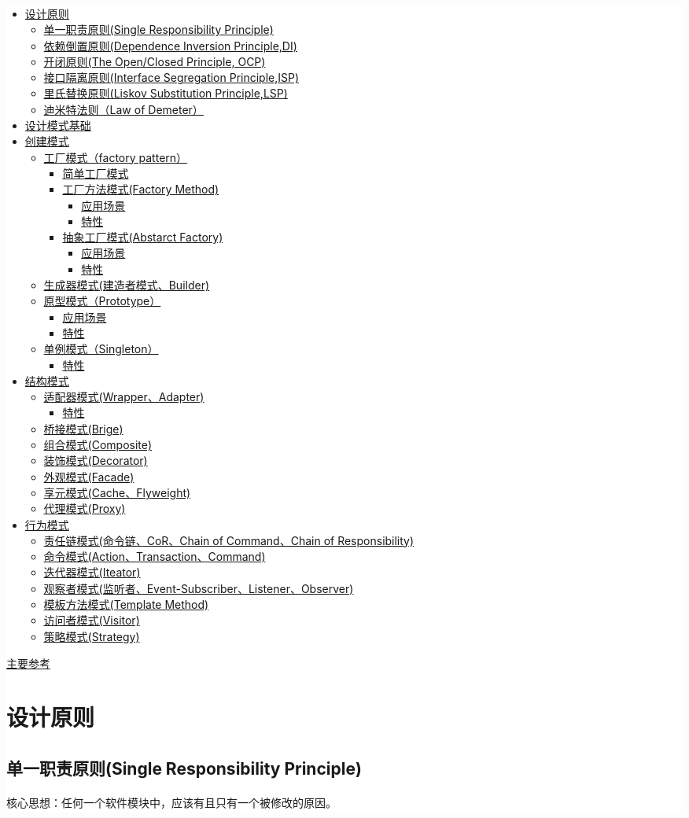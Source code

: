- [设计原则](#设计原则)
  - [单一职责原则(Single Responsibility Principle)](#单一职责原则single-responsibility-principle)
  - [依赖倒置原则(Dependence Inversion Principle,DI)](#依赖倒置原则dependence-inversion-principledi)
  - [开闭原则(The Open/Closed Principle, OCP)](#开闭原则the-openclosed-principle-ocp)
  - [接口隔离原则(Interface Segregation Principle,ISP)](#接口隔离原则interface-segregation-principleisp)
  - [里氏替换原则(Liskov Substitution Principle,LSP)](#里氏替换原则liskov-substitution-principlelsp)
  - [迪米特法则（Law of Demeter）](#迪米特法则law-of-demeter)
- [设计模式基础](#设计模式基础)
- [创建模式](#创建模式)
  - [工厂模式（factory pattern）](#工厂模式factory-pattern)
    - [简单工厂模式](#简单工厂模式)
    - [工厂方法模式(Factory Method)](#工厂方法模式factory-method)
      - [应用场景](#应用场景)
      - [特性](#特性)
    - [抽象工厂模式(Abstarct Factory)](#抽象工厂模式abstarct-factory)
      - [应用场景](#应用场景-1)
      - [特性](#特性-1)
  - [生成器模式(建造者模式、Builder)](#生成器模式建造者模式builder)
  - [原型模式（Prototype）](#原型模式prototype)
      - [应用场景](#应用场景-2)
      - [特性](#特性-2)
  - [单例模式（Singleton）](#单例模式singleton)
      - [特性](#特性-3)
- [结构模式](#结构模式)
  - [适配器模式(Wrapper、Adapter)](#适配器模式wrapperadapter)
      - [特性](#特性-4)
  - [桥接模式(Brige)](#桥接模式brige)
  - [组合模式(Composite)](#组合模式composite)
  - [装饰模式(Decorator)](#装饰模式decorator)
  - [外观模式(Facade)](#外观模式facade)
  - [享元模式(Cache、Flyweight)](#享元模式cacheflyweight)
  - [代理模式(Proxy)](#代理模式proxy)
- [行为模式](#行为模式)
  - [责任链模式(命令链、CoR、Chain of Command、Chain of Responsibility)](#责任链模式命令链corchain-of-commandchain-of-responsibility)
  - [命令模式(Action、Transaction、Command)](#命令模式actiontransactioncommand)
  - [迭代器模式(Iteator)](#迭代器模式iteator)
  - [观察者模式(监听者、Event-Subscriber、Listener、Observer)](#观察者模式监听者event-subscriberlistenerobserver)
  - [模板方法模式(Template Method)](#模板方法模式template-method)
  - [访问者模式(Visitor)](#访问者模式visitor)
  - [策略模式(Strategy)](#策略模式strategy)


[主要参考](https://refactoringguru.cn/)







# 设计原则
## 单一职责原则(Single Responsibility Principle)
核心思想：任何一个软件模块中，应该有且只有一个被修改的原因。
